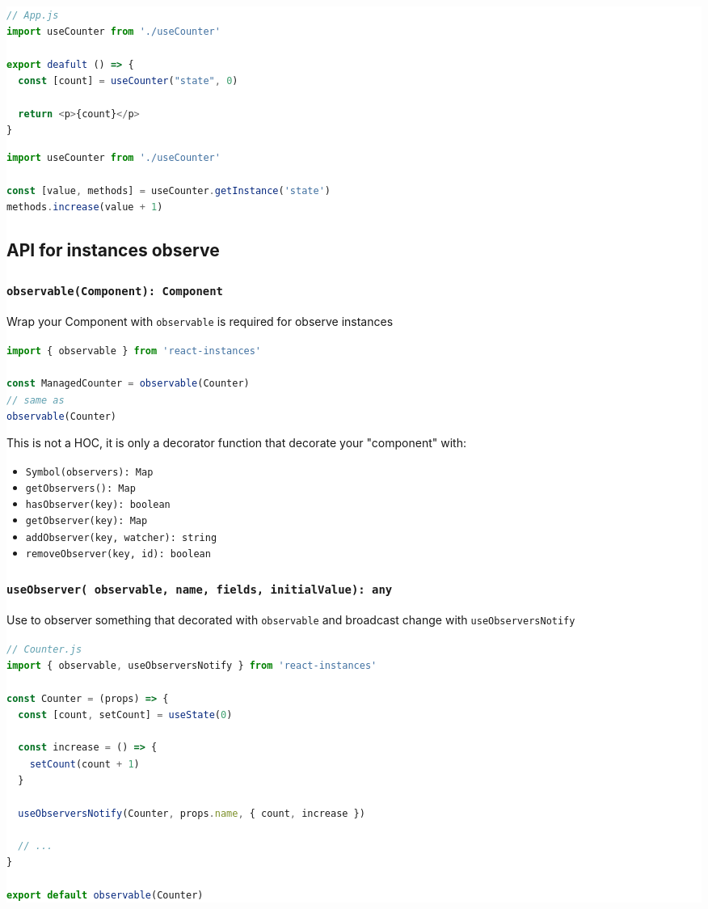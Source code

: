 ```js
// App.js
import useCounter from './useCounter'

export deafult () => {
  const [count] = useCounter("state", 0)

  return <p>{count}</p>
}
```

```js
import useCounter from './useCounter'

const [value, methods] = useCounter.getInstance('state')
methods.increase(value + 1)
```

## API for instances observe

### `observable(Component): Component`

Wrap your Component with `observable` is required for observe instances

```js
import { observable } from 'react-instances'

const ManagedCounter = observable(Counter)
// same as
observable(Counter)
```

This is not a HOC, it is only a decorator function that decorate your "component" with:

- `Symbol(observers): Map`
- `getObservers(): Map`
- `hasObserver(key): boolean`
- `getObserver(key): Map`
- `addObserver(key, watcher): string`
- `removeObserver(key, id): boolean`

### `useObserver( observable, name, fields, initialValue): any`

Use to observer something that decorated with `observable` and broadcast change with `useObserversNotify`

```js
// Counter.js
import { observable, useObserversNotify } from 'react-instances'

const Counter = (props) => {
  const [count, setCount] = useState(0)

  const increase = () => {
    setCount(count + 1)
  }

  useObserversNotify(Counter, props.name, { count, increase })

  // ...
}

export default observable(Counter)
```
